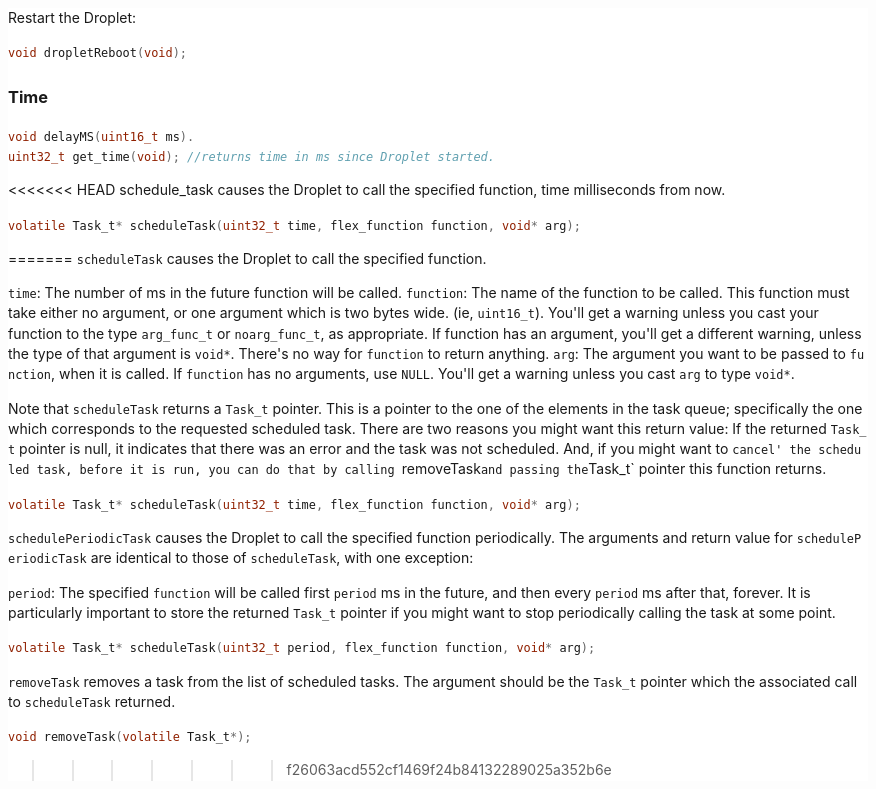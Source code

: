   Restart the Droplet:
  ```C
  void dropletReboot(void);
  ```
  
### Time
  ```C
  void delayMS(uint16_t ms).
  uint32_t get_time(void); //returns time in ms since Droplet started.
  ```
  
<<<<<<< HEAD
  schedule_task causes the Droplet to call the specified function, time milliseconds from now.
  ```C
  volatile Task_t* scheduleTask(uint32_t time, flex_function function, void* arg);
  ```
=======
  `scheduleTask` causes the Droplet to call the specified function.
  
  `time`: The number of ms in the future function will be called.
  `function`: The name of the function to be called. This function must take either no argument, or one argument which is two bytes wide. (ie, `uint16_t`). You'll get a warning unless you cast your function to the type `arg_func_t` or `noarg_func_t`, as appropriate. If function has an argument, you'll get a different warning, unless the type of that argument is `void*`. There's no way for `function` to return anything.
  `arg`: The argument you want to be passed to `function`, when it is called. If `function` has no arguments, use `NULL`. You'll get a warning unless you cast `arg` to type `void*`.
  
  Note that `scheduleTask` returns a `Task_t` pointer. This is a pointer to the one of the elements in the task queue; specifically the one which corresponds to the requested scheduled task. There are two reasons you might want this return value:
  If the returned `Task_t` pointer is null, it indicates that there was an error and the task was not scheduled. And, if you might want to `cancel' the scheduled task, before it is run, you can do that by calling `removeTask` and passing the `Task_t` pointer this function returns. 
  ```C
  volatile Task_t* scheduleTask(uint32_t time, flex_function function, void* arg);
  ```
  
  `schedulePeriodicTask` causes the Droplet to call the specified function periodically.
  The arguments and return value for `schedulePeriodicTask` are identical to those of `scheduleTask`, with one exception:
  
  `period`: The specified `function` will be called first `period` ms in the future, and then every `period` ms after that, forever. It is particularly important to store the returned `Task_t` pointer if you might want to stop periodically calling the task at some point.
  ```C
  volatile Task_t* scheduleTask(uint32_t period, flex_function function, void* arg);
  ```  
  
  `removeTask` removes a task from the list of scheduled tasks. The argument should be the `Task_t` pointer which the associated call to `scheduleTask` returned.
  ```C
  void removeTask(volatile Task_t*);
  ```  
>>>>>>> f26063acd552cf1469f24b84132289025a352b6e
